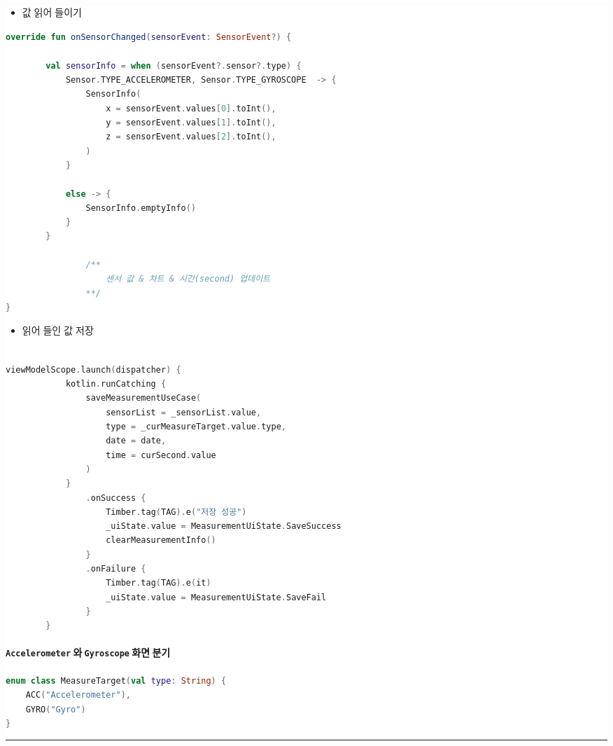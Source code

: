 - 값 읽어 들이기

```kotlin
override fun onSensorChanged(sensorEvent: SensorEvent?) {

        val sensorInfo = when (sensorEvent?.sensor?.type) {
            Sensor.TYPE_ACCELEROMETER, Sensor.TYPE_GYROSCOPE  -> {
                SensorInfo(
                    x = sensorEvent.values[0].toInt(),
                    y = sensorEvent.values[1].toInt(),
                    z = sensorEvent.values[2].toInt(),
                )
            }

            else -> {
                SensorInfo.emptyInfo()
            }
        }

				/**
					센서 값 & 차트 & 시간(second) 업데이트
				**/
}
```

- 읽어 들인 값 저장

```kotlin

viewModelScope.launch(dispatcher) {
            kotlin.runCatching {
                saveMeasurementUseCase(
                    sensorList = _sensorList.value,
                    type = _curMeasureTarget.value.type,
                    date = date,
                    time = curSecond.value
                )
            }
                .onSuccess {
                    Timber.tag(TAG).e("저장 성공")
                    _uiState.value = MeasurementUiState.SaveSuccess
                    clearMeasurementInfo()
                }
                .onFailure {
                    Timber.tag(TAG).e(it)
                    _uiState.value = MeasurementUiState.SaveFail
                }
        }

```

#### `Accelerometer` 와 `Gyroscope` 화면 분기

```kotlin
enum class MeasureTarget(val type: String) {
    ACC("Accelerometer"),
    GYRO("Gyro")
}
```

---